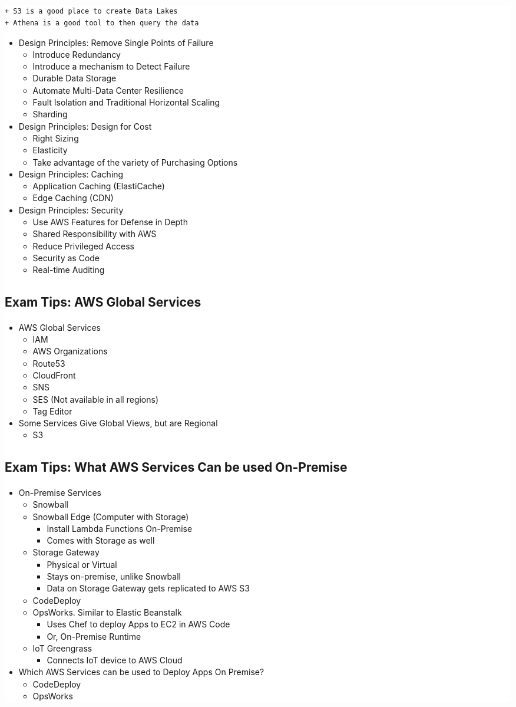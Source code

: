     + S3 is a good place to create Data Lakes
    + Athena is a good tool to then query the data
+ Design Principles: Remove Single Points of Failure
  - Introduce Redundancy
  - Introduce a mechanism to Detect Failure
  - Durable Data Storage
  - Automate Multi-Data Center Resilience
  - Fault Isolation and Traditional Horizontal Scaling
  - Sharding
+ Design Principles: Design for Cost
  - Right Sizing
  - Elasticity
  - Take advantage of the variety of Purchasing Options
+ Design Principles: Caching
  - Application Caching (ElastiCache)
  - Edge Caching (CDN)
+ Design Principles: Security
  - Use AWS Features for Defense in Depth
  - Shared Responsibility with AWS
  - Reduce Privileged Access
  - Security as Code
  - Real-time Auditing

## Exam Tips: AWS Global Services
+ AWS Global Services
  - IAM
  - AWS Organizations
  - Route53
  - CloudFront
  - SNS
  - SES (Not available in all regions)
  - Tag Editor
+ Some Services Give Global Views, but are Regional
  - S3

## Exam Tips: What AWS Services Can be used On-Premise
+ On-Premise Services
  - Snowball
  - Snowball Edge (Computer with Storage)
    + Install Lambda Functions On-Premise
    + Comes with Storage as well
  - Storage Gateway
    + Physical or Virtual
    + Stays on-premise, unlike Snowball
    + Data on Storage Gateway gets replicated to AWS S3
  - CodeDeploy
  - OpsWorks. Similar to Elastic Beanstalk
    + Uses Chef to deploy Apps to EC2 in AWS Code
    + Or, On-Premise Runtime
  - IoT Greengrass
    + Connects IoT device to AWS Cloud
+ Which AWS Services can be used to Deploy Apps On Premise?
  - CodeDeploy
  - OpsWorks
